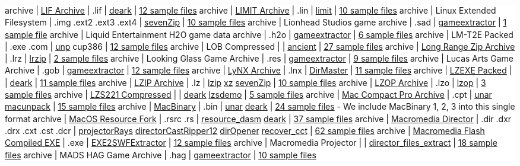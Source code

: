 archive | [LIF Archive](http://fileformats.archiveteam.org/wiki/LIF_(Knowledge_Dynamics)) | .lif | [deark](https://entropymine.com/deark/) | [12 sample files](https://sembiance.com/fileFormatSamples/archive/lifArchive/)
archive | [LIMIT Archive](http://fileformats.archiveteam.org/wiki/LIMIT) | .lin | [limit](http://cd.textfiles.com/nightowl/nopv13/014A/LIMIT12.ZIP) | [10 sample files](https://sembiance.com/fileFormatSamples/archive/limit/)
archive | Linux Extended Filesystem | .img .ext2 .ext3 .ext4 | [sevenZip](http://p7zip.sourceforge.net/) | [10 sample files](https://sembiance.com/fileFormatSamples/archive/linuxEXTFilesystem/)
archive | Lionhead Studios game archive | .sad | [gameextractor](http://www.watto.org/game_extractor.html) | [1 sample file](https://sembiance.com/fileFormatSamples/archive/lionheadStudiosGameArchive/)
archive | Liquid Entertainment H2O game data archive | .h2o | [gameextractor](http://www.watto.org/game_extractor.html) | [6 sample files](https://sembiance.com/fileFormatSamples/archive/h2oGameDataArchive/)
archive | LM-T2E Packed | .exe .com | [unp](https://sites.google.com/view/f1gpwc/file-archive/miscellaneous/exe-unpacker) cup386 | [12 sample files](https://sembiance.com/fileFormatSamples/archive/lmt2ePacked/)
archive | LOB Compressed |  | [ancient](https://github.com/temisu/ancient_format_decompressor) | [27 sample files](https://sembiance.com/fileFormatSamples/archive/lobCompressed/)
archive | [Long Range Zip Archive](http://fileformats.archiveteam.org/wiki/Lrzip) | .lrz | [lrzip](https://github.com/ckolivas/lrzip) | [2 sample files](https://sembiance.com/fileFormatSamples/archive/lrzip/)
archive | Looking Glass Game Archive | .res | [gameextractor](http://www.watto.org/game_extractor.html) | [9 sample files](https://sembiance.com/fileFormatSamples/archive/lookingGlassGameArchive/)
archive | Lucas Arts Game Archive | .gob | [gameextractor](http://www.watto.org/game_extractor.html) | [12 sample files](https://sembiance.com/fileFormatSamples/archive/lucasArtsGameArchive/)
archive | [LyNX Archive](http://fileformats.archiveteam.org/wiki/Lynx_archive) | .lnx | [DirMaster](https://style64.org/dirmaster) | [11 sample files](https://sembiance.com/fileFormatSamples/archive/lynxArchive/)
archive | [LZEXE Packed](http://fileformats.archiveteam.org/wiki/LZEXE) |  | [deark](https://entropymine.com/deark/) | [11 sample files](https://sembiance.com/fileFormatSamples/archive/lzexePacked/)
archive | [LZIP Archive](http://fileformats.archiveteam.org/wiki/Lzip) | .lz | [lzip](https://www.nongnu.org/lzip/lzip.html) [xz](https://tukaani.org/xz/) [sevenZip](http://p7zip.sourceforge.net/) | [10 sample files](https://sembiance.com/fileFormatSamples/archive/lzip/)
archive | [LZOP Archive](http://fileformats.archiveteam.org/wiki/Lzop) | .lzo | [lzop](https://www.lzop.org/) | [3 sample files](https://sembiance.com/fileFormatSamples/archive/lzop/)
archive | [LZS221 Compressed](http://fileformats.archiveteam.org/wiki/LZS221) |  | [deark](https://entropymine.com/deark/) [lzsdemo](https://www.sac.sk/download/pack/lzs221.zip) | [5 sample files](https://sembiance.com/fileFormatSamples/archive/lzs221/)
archive | [Mac Compact Pro Archive](http://fileformats.archiveteam.org/wiki/Compact_Pro) | .cpt | [unar](https://github.com/incbee/Unarchiver) [macunpack](https://github.com/wnayes/macutils) | [15 sample files](https://sembiance.com/fileFormatSamples/archive/compactPro/)
archive | [MacBinary](http://fileformats.archiveteam.org/wiki/MacBinary) | .bin | [unar](https://github.com/incbee/Unarchiver) [deark](https://entropymine.com/deark/) | [24 sample files](https://sembiance.com/fileFormatSamples/archive/macBinary/) - We include MacBinary 1, 2, 3 into this single format
archive | [MacOS Resource Fork](http://fileformats.archiveteam.org/wiki/Macintosh_resource_file) | .rsrc .rs | [resource_dasm](https://github.com/fuzziqersoftware/resource_dasm) [deark](https://entropymine.com/deark/) | [37 sample files](https://sembiance.com/fileFormatSamples/archive/rsrc/)
archive | [Macromedia Director](http://fileformats.archiveteam.org/wiki/Shockwave_(Director)) | .dir .dxr .drx .cxt .cst .dcr | [projectorRays](https://github.com/ProjectorRays/ProjectorRays) [directorCastRipper12](https://github.com/n0samu/DirectorCastRipper) [dirOpener](https://www.buraks.com/swifty/xena.html) [recover_cct](https://archive.org/details/recover_cct) | [62 sample files](https://sembiance.com/fileFormatSamples/archive/macromediaDirector/)
archive | [Macromedia Flash Compiled EXE](http://fileformats.archiveteam.org/wiki/SWF) | .exe | [EXE2SWFExtractor](https://sothink.com/product/flashdecompiler/) | [12 sample files](https://sembiance.com/fileFormatSamples/archive/swfEXE/)
archive | Macromedia Projector |  | [director_files_extract](https://github.com/n0samu/director-files-extract) | [18 sample files](https://sembiance.com/fileFormatSamples/archive/macromediaProjector/)
archive | MADS HAG Game Archive | .hag | [gameextractor](http://www.watto.org/game_extractor.html) | [10 sample files](https://sembiance.com/fileFormatSamples/archive/madsHAGGameArchive/)